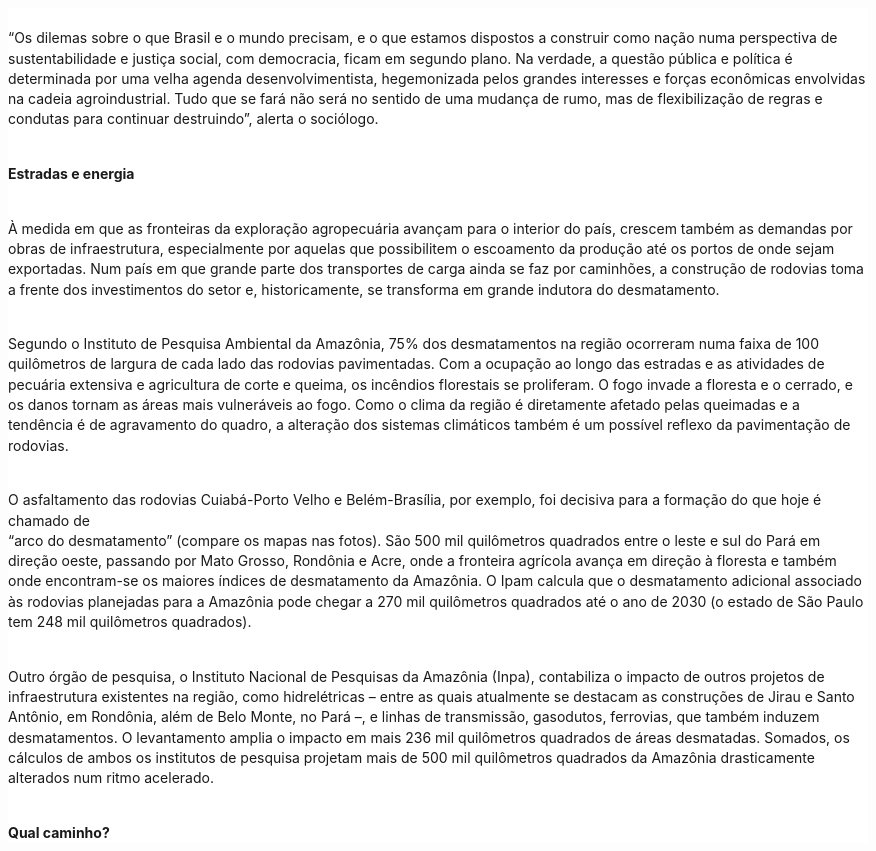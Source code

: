 <p><br />
&ldquo;Os dilemas sobre o que Brasil e o mundo precisam, e o que estamos dispostos a construir como na&ccedil;&atilde;o numa perspectiva de sustentabilidade e justi&ccedil;a social, com democracia, ficam em segundo plano. Na verdade, a quest&atilde;o p&uacute;blica e pol&iacute;tica &eacute; determinada por uma velha agenda desenvolvimentista, hegemonizada pelos grandes interesses e for&ccedil;as econ&ocirc;micas envolvidas na cadeia agroindustrial. Tudo que se far&aacute; n&atilde;o ser&aacute; no sentido de uma mudan&ccedil;a de rumo, mas de flexibiliza&ccedil;&atilde;o de regras e condutas para continuar destruindo&rdquo;, alerta o soci&oacute;logo.</p>

<p><br />
<strong>Estradas e energia</strong></p>

<p><br />
&Agrave; medida em que as fronteiras da explora&ccedil;&atilde;o agropecu&aacute;ria avan&ccedil;am para o interior do pa&iacute;s, crescem tamb&eacute;m as demandas por obras de infraestrutura, especialmente por aquelas que possibilitem o escoamento da produ&ccedil;&atilde;o at&eacute; os portos de onde sejam exportadas. Num pa&iacute;s em que grande parte dos transportes de carga ainda se faz por caminh&otilde;es, a constru&ccedil;&atilde;o de rodovias toma a frente dos investimentos do setor e, historicamente, se transforma em grande indutora do desmatamento.</p>

<p><br />
Segundo o Instituto de Pesquisa Ambiental da Amaz&ocirc;nia, 75% dos desmatamentos na regi&atilde;o ocorreram numa faixa de 100 quil&ocirc;metros de largura de cada lado das rodovias pavimentadas. Com a ocupa&ccedil;&atilde;o ao longo das estradas e as atividades de pecu&aacute;ria extensiva e agricultura de corte e queima, os inc&ecirc;ndios florestais se proliferam. O fogo invade a floresta e o cerrado, e os danos tornam as &aacute;reas mais vulner&aacute;veis ao fogo. Como o clima da regi&atilde;o &eacute; diretamente afetado pelas queimadas e a tend&ecirc;ncia &eacute; de agravamento do quadro, a altera&ccedil;&atilde;o dos sistemas clim&aacute;ticos tamb&eacute;m &eacute; um poss&iacute;vel reflexo da pavimenta&ccedil;&atilde;o de rodovias.</p>

<p><br />
O asfaltamento das rodovias Cuiab&aacute;-Porto Velho e Bel&eacute;m-Bras&iacute;lia, por exemplo, foi decisiva para a forma&ccedil;&atilde;o do que hoje &eacute; chamado de<br />
&ldquo;arco do desmatamento&rdquo; (compare os mapas nas fotos). S&atilde;o 500 mil quil&ocirc;metros quadrados entre o leste e sul do Par&aacute; em dire&ccedil;&atilde;o oeste, passando por Mato Grosso, Rond&ocirc;nia e Acre, onde a fronteira agr&iacute;cola avan&ccedil;a em dire&ccedil;&atilde;o &agrave; floresta e tamb&eacute;m onde encontram-se os maiores &iacute;ndices de desmatamento da Amaz&ocirc;nia. O Ipam calcula que o desmatamento adicional associado &agrave;s rodovias planejadas para a Amaz&ocirc;nia pode chegar a 270 mil quil&ocirc;metros quadrados at&eacute; o ano de 2030 (o estado de S&atilde;o Paulo tem 248 mil quil&ocirc;metros quadrados).</p>

<p><br />
Outro &oacute;rg&atilde;o de pesquisa, o Instituto Nacional de Pesquisas da Amaz&ocirc;nia (Inpa), contabiliza o impacto de outros projetos de infraestrutura existentes na regi&atilde;o, como hidrel&eacute;tricas &ndash; entre as quais atualmente se destacam as constru&ccedil;&otilde;es de Jirau e Santo Ant&ocirc;nio, em Rond&ocirc;nia, al&eacute;m de Belo Monte, no Par&aacute; &ndash;, e linhas de transmiss&atilde;o, gasodutos, ferrovias, que tamb&eacute;m induzem desmatamentos. O levantamento amplia o impacto em mais 236 mil quil&ocirc;metros quadrados de &aacute;reas desmatadas. Somados, os c&aacute;lculos de ambos os institutos de pesquisa projetam mais de 500 mil quil&ocirc;metros quadrados da Amaz&ocirc;nia drasticamente alterados num ritmo acelerado.</p>

<p><br />
<strong>Qual caminho?</strong></p>
